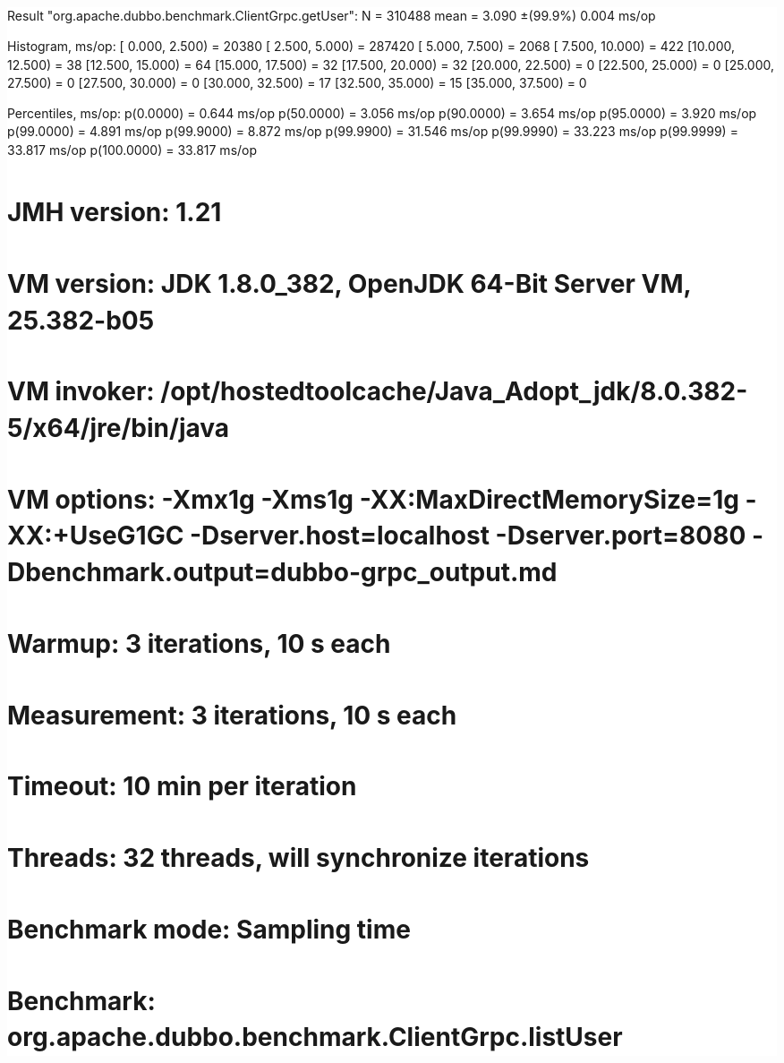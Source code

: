 

Result "org.apache.dubbo.benchmark.ClientGrpc.getUser":
  N = 310488
  mean =      3.090 ±(99.9%) 0.004 ms/op

  Histogram, ms/op:
    [ 0.000,  2.500) = 20380 
    [ 2.500,  5.000) = 287420 
    [ 5.000,  7.500) = 2068 
    [ 7.500, 10.000) = 422 
    [10.000, 12.500) = 38 
    [12.500, 15.000) = 64 
    [15.000, 17.500) = 32 
    [17.500, 20.000) = 32 
    [20.000, 22.500) = 0 
    [22.500, 25.000) = 0 
    [25.000, 27.500) = 0 
    [27.500, 30.000) = 0 
    [30.000, 32.500) = 17 
    [32.500, 35.000) = 15 
    [35.000, 37.500) = 0 

  Percentiles, ms/op:
      p(0.0000) =      0.644 ms/op
     p(50.0000) =      3.056 ms/op
     p(90.0000) =      3.654 ms/op
     p(95.0000) =      3.920 ms/op
     p(99.0000) =      4.891 ms/op
     p(99.9000) =      8.872 ms/op
     p(99.9900) =     31.546 ms/op
     p(99.9990) =     33.223 ms/op
     p(99.9999) =     33.817 ms/op
    p(100.0000) =     33.817 ms/op


# JMH version: 1.21
# VM version: JDK 1.8.0_382, OpenJDK 64-Bit Server VM, 25.382-b05
# VM invoker: /opt/hostedtoolcache/Java_Adopt_jdk/8.0.382-5/x64/jre/bin/java
# VM options: -Xmx1g -Xms1g -XX:MaxDirectMemorySize=1g -XX:+UseG1GC -Dserver.host=localhost -Dserver.port=8080 -Dbenchmark.output=dubbo-grpc_output.md
# Warmup: 3 iterations, 10 s each
# Measurement: 3 iterations, 10 s each
# Timeout: 10 min per iteration
# Threads: 32 threads, will synchronize iterations
# Benchmark mode: Sampling time
# Benchmark: org.apache.dubbo.benchmark.ClientGrpc.listUser
